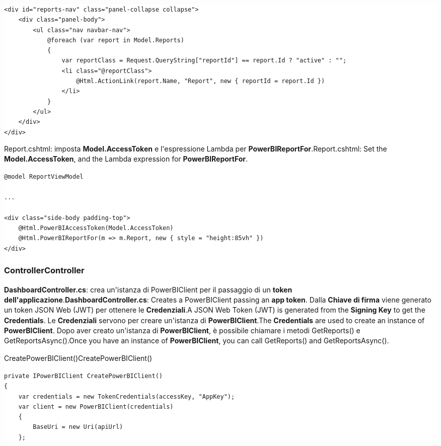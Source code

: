     <div id="reports-nav" class="panel-collapse collapse">
        <div class="panel-body">
            <ul class="nav navbar-nav">
                @foreach (var report in Model.Reports)
                {
                    var reportClass = Request.QueryString["reportId"] == report.Id ? "active" : "";
                    <li class="@reportClass">
                        @Html.ActionLink(report.Name, "Report", new { reportId = report.Id })
                    </li>
                }
            </ul>
        </div>
    </div>

<span data-ttu-id="097dd-174">Report.cshtml: imposta **Model.AccessToken** e l'espressione Lambda per **PowerBIReportFor**.</span><span class="sxs-lookup"><span data-stu-id="097dd-174">Report.cshtml: Set the **Model.AccessToken**, and the Lambda expression for **PowerBIReportFor**.</span></span>

    @model ReportViewModel

    ...

    <div class="side-body padding-top">
        @Html.PowerBIAccessToken(Model.AccessToken)
        @Html.PowerBIReportFor(m => m.Report, new { style = "height:85vh" })
    </div>

### <a name="controller"></a><span data-ttu-id="097dd-175">Controller</span><span class="sxs-lookup"><span data-stu-id="097dd-175">Controller</span></span>

<span data-ttu-id="097dd-176">**DashboardController.cs**: crea un'istanza di PowerBIClient per il passaggio di un **token dell'applicazione**.</span><span class="sxs-lookup"><span data-stu-id="097dd-176">**DashboardController.cs**: Creates a PowerBIClient passing an **app token**.</span></span> <span data-ttu-id="097dd-177">Dalla **Chiave di firma** viene generato un token JSON Web (JWT) per ottenere le **Credenziali**.</span><span class="sxs-lookup"><span data-stu-id="097dd-177">A JSON Web Token (JWT) is generated from the **Signing Key** to get the **Credentials**.</span></span> <span data-ttu-id="097dd-178">Le **Credenziali** servono per creare un'istanza di **PowerBIClient**.</span><span class="sxs-lookup"><span data-stu-id="097dd-178">The **Credentials** are used to create an instance of **PowerBIClient**.</span></span> <span data-ttu-id="097dd-179">Dopo aver creato un'istanza di **PowerBIClient**, è possibile chiamare i metodi GetReports() e GetReportsAsync().</span><span class="sxs-lookup"><span data-stu-id="097dd-179">Once you have an instance of **PowerBIClient**, you can call GetReports() and GetReportsAsync().</span></span>

<span data-ttu-id="097dd-180">CreatePowerBIClient()</span><span class="sxs-lookup"><span data-stu-id="097dd-180">CreatePowerBIClient()</span></span>

    private IPowerBIClient CreatePowerBIClient()
    {
        var credentials = new TokenCredentials(accessKey, "AppKey");
        var client = new PowerBIClient(credentials)
        {
            BaseUri = new Uri(apiUrl)
        };
